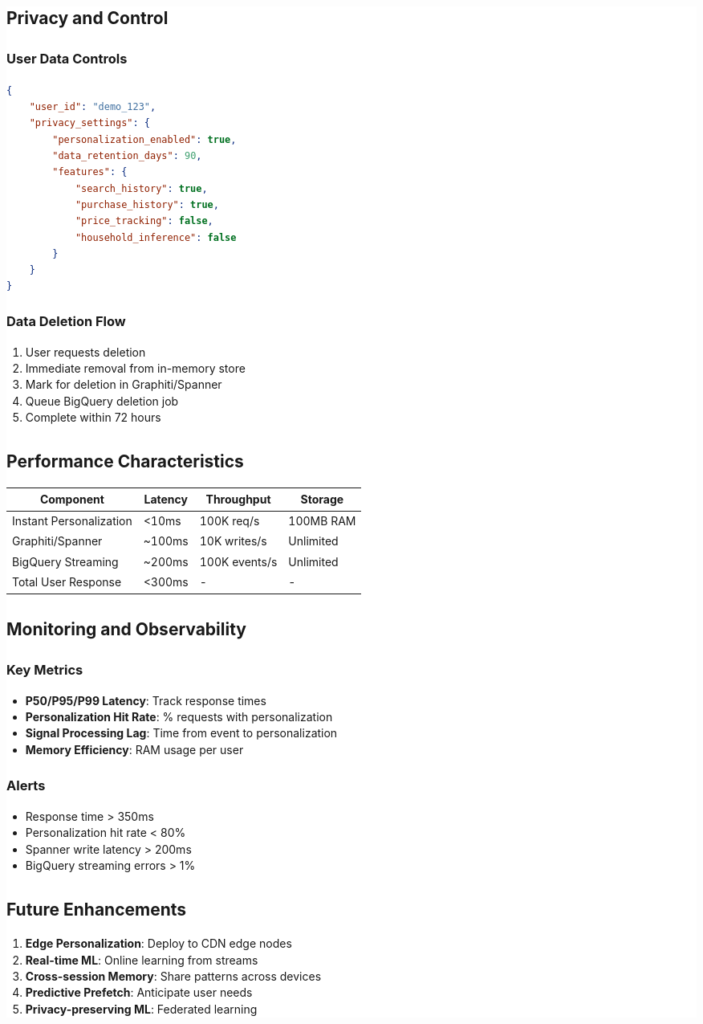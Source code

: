 ## Privacy and Control

### User Data Controls
```json
{
    "user_id": "demo_123",
    "privacy_settings": {
        "personalization_enabled": true,
        "data_retention_days": 90,
        "features": {
            "search_history": true,
            "purchase_history": true,
            "price_tracking": false,
            "household_inference": false
        }
    }
}
```

### Data Deletion Flow
1. User requests deletion
2. Immediate removal from in-memory store
3. Mark for deletion in Graphiti/Spanner
4. Queue BigQuery deletion job
5. Complete within 72 hours

## Performance Characteristics

| Component | Latency | Throughput | Storage |
|-----------|---------|------------|---------|
| Instant Personalization | <10ms | 100K req/s | 100MB RAM |
| Graphiti/Spanner | ~100ms | 10K writes/s | Unlimited |
| BigQuery Streaming | ~200ms | 100K events/s | Unlimited |
| Total User Response | <300ms | - | - |

## Monitoring and Observability

### Key Metrics
- **P50/P95/P99 Latency**: Track response times
- **Personalization Hit Rate**: % requests with personalization
- **Signal Processing Lag**: Time from event to personalization
- **Memory Efficiency**: RAM usage per user

### Alerts
- Response time > 350ms
- Personalization hit rate < 80%
- Spanner write latency > 200ms
- BigQuery streaming errors > 1%

## Future Enhancements

1. **Edge Personalization**: Deploy to CDN edge nodes
2. **Real-time ML**: Online learning from streams
3. **Cross-session Memory**: Share patterns across devices
4. **Predictive Prefetch**: Anticipate user needs
5. **Privacy-preserving ML**: Federated learning